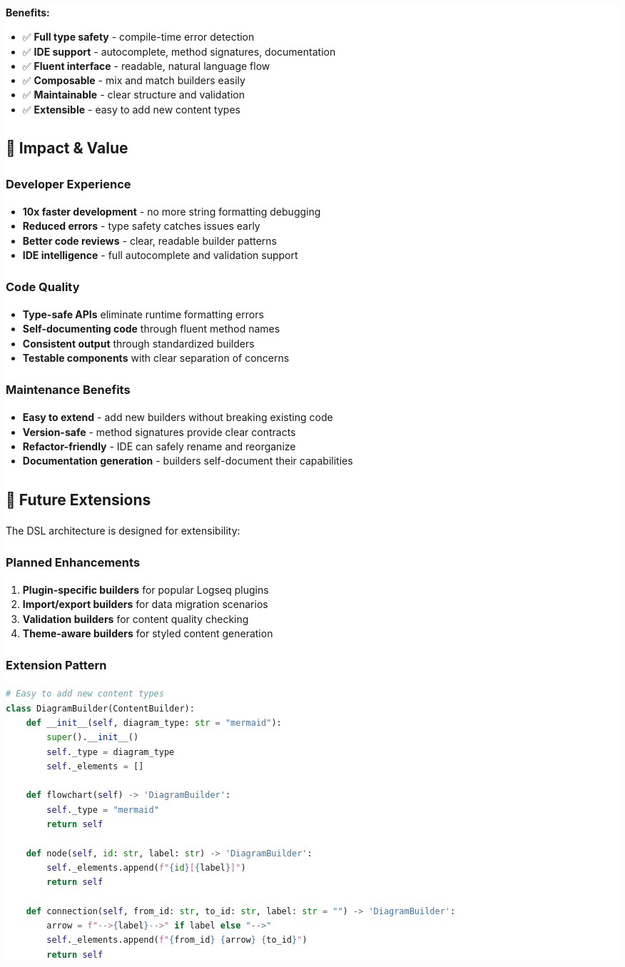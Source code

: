 **Benefits:**
- ✅ **Full type safety** - compile-time error detection
- ✅ **IDE support** - autocomplete, method signatures, documentation
- ✅ **Fluent interface** - readable, natural language flow
- ✅ **Composable** - mix and match builders easily
- ✅ **Maintainable** - clear structure and validation
- ✅ **Extensible** - easy to add new content types

## 🎯 **Impact & Value**

### **Developer Experience**
- **10x faster development** - no more string formatting debugging
- **Reduced errors** - type safety catches issues early
- **Better code reviews** - clear, readable builder patterns
- **IDE intelligence** - full autocomplete and validation support

### **Code Quality**
- **Type-safe APIs** eliminate runtime formatting errors
- **Self-documenting code** through fluent method names
- **Consistent output** through standardized builders
- **Testable components** with clear separation of concerns

### **Maintenance Benefits**
- **Easy to extend** - add new builders without breaking existing code
- **Version-safe** - method signatures provide clear contracts
- **Refactor-friendly** - IDE can safely rename and reorganize
- **Documentation generation** - builders self-document their capabilities

## 🚀 **Future Extensions**

The DSL architecture is designed for extensibility:

### **Planned Enhancements**
1. **Plugin-specific builders** for popular Logseq plugins
2. **Import/export builders** for data migration scenarios
3. **Validation builders** for content quality checking
4. **Theme-aware builders** for styled content generation

### **Extension Pattern**
```python
# Easy to add new content types
class DiagramBuilder(ContentBuilder):
    def __init__(self, diagram_type: str = "mermaid"):
        super().__init__()
        self._type = diagram_type
        self._elements = []
    
    def flowchart(self) -> 'DiagramBuilder':
        self._type = "mermaid"
        return self
    
    def node(self, id: str, label: str) -> 'DiagramBuilder':
        self._elements.append(f"{id}[{label}]")
        return self
    
    def connection(self, from_id: str, to_id: str, label: str = "") -> 'DiagramBuilder':
        arrow = f"-->{label}-->" if label else "-->"
        self._elements.append(f"{from_id} {arrow} {to_id}")
        return self
```
